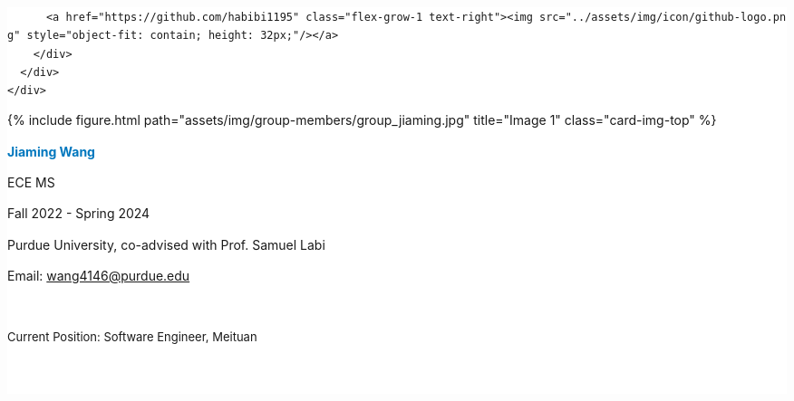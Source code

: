           <a href="https://github.com/habibi1195" class="flex-grow-1 text-right"><img src="../assets/img/icon/github-logo.png" style="object-fit: contain; height: 32px;"/></a>
        </div>
      </div>
    </div>
  </div>




 <div class="col-md-3 px-2">
  <div class="card">
    {% include figure.html path="assets/img/group-members/group_jiaming.jpg" title="Image 1" class="card-img-top" %}
      <div class="card-body text-center pt-2 pb-2">
        <p class="mb-0" style="color: #0077be; font-weight: bold;">Jiaming Wang</p>
        <p class="mb-0" style="font-size: 14px;">ECE MS</p>
        <p class="mb-0" style="font-size: 14px;">Fall 2022 - Spring 2024</p>
        <p class="mb-0" style="font-size: 14px;">Purdue University, co-advised with Prof. Samuel Labi</p>
        <p class="mb-0" style="font-size: 14px;">Email: <a href="mailto:wang4146@purdue.edu">wang4146@purdue.edu</a></p>
        <br>
        <p class="mb-0" style="font-size: 13px;">Current Position: Software Engineer, Meituan</p>
        <br>
        <br>
        <div class="d-flex justify-content-center">
          <div class="mx-2">